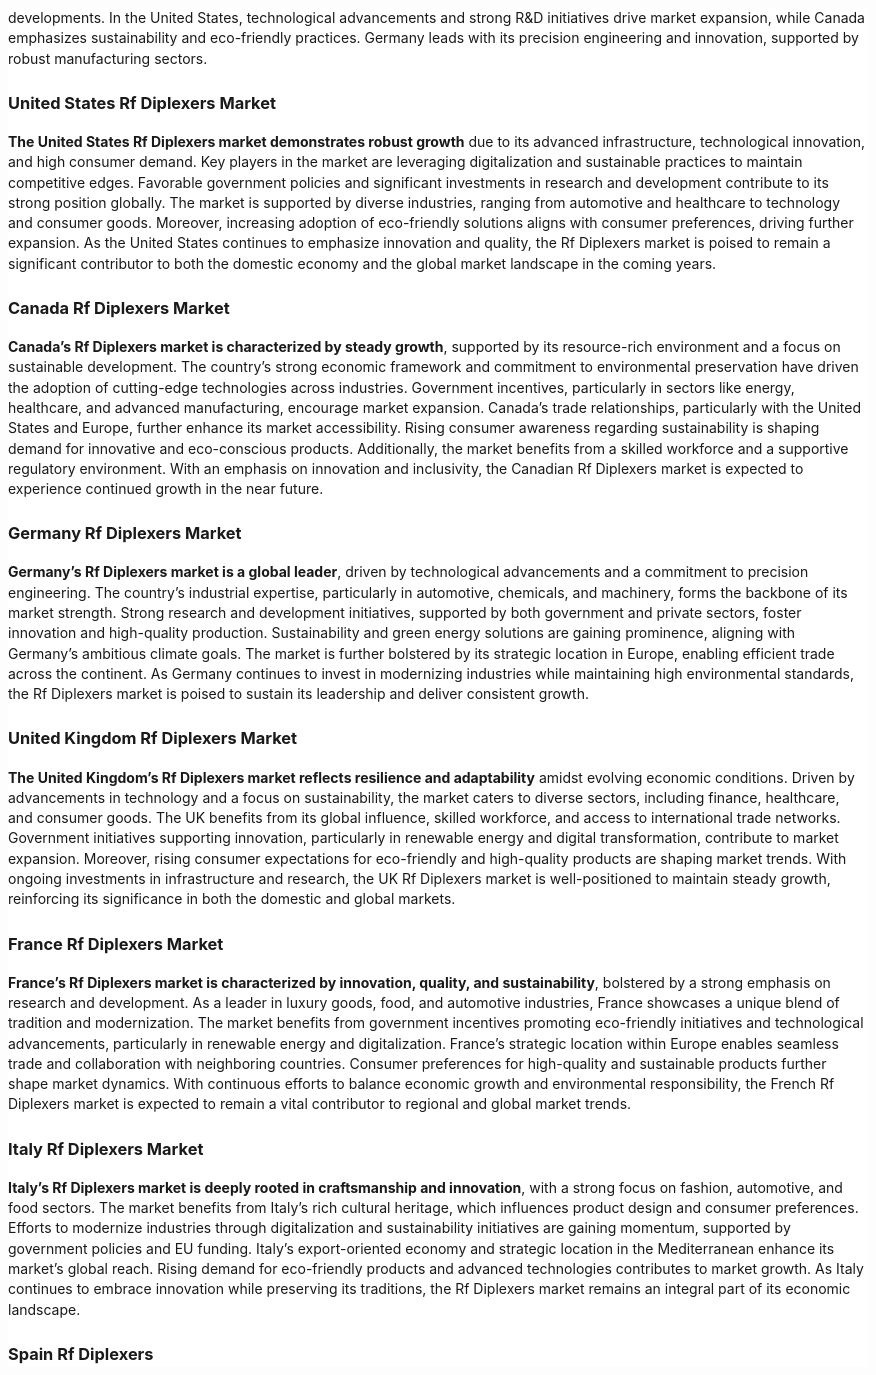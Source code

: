 developments. In the United States, technological advancements and strong R&amp;D initiatives drive market expansion, while Canada emphasizes sustainability and eco-friendly practices. Germany leads with its precision engineering and innovation, supported by robust manufacturing sectors.</span></em></p></blockquote><h3><strong>United States Rf Diplexers Market</strong></h3><p><strong>The United States Rf Diplexers market demonstrates robust growth</strong> due to its advanced infrastructure, technological innovation, and high consumer demand. Key players in the market are leveraging digitalization and sustainable practices to maintain competitive edges. Favorable government policies and significant investments in research and development contribute to its strong position globally. The market is supported by diverse industries, ranging from automotive and healthcare to technology and consumer goods. Moreover, increasing adoption of eco-friendly solutions aligns with consumer preferences, driving further expansion. As the United States continues to emphasize innovation and quality, the Rf Diplexers market is poised to remain a significant contributor to both the domestic economy and the global market landscape in the coming years.</p><h3><strong>Canada Rf Diplexers Market</strong></h3><p><strong>Canada&rsquo;s Rf Diplexers market is characterized by steady growth</strong>, supported by its resource-rich environment and a focus on sustainable development. The country&rsquo;s strong economic framework and commitment to environmental preservation have driven the adoption of cutting-edge technologies across industries. Government incentives, particularly in sectors like energy, healthcare, and advanced manufacturing, encourage market expansion. Canada&rsquo;s trade relationships, particularly with the United States and Europe, further enhance its market accessibility. Rising consumer awareness regarding sustainability is shaping demand for innovative and eco-conscious products. Additionally, the market benefits from a skilled workforce and a supportive regulatory environment. With an emphasis on innovation and inclusivity, the Canadian Rf Diplexers market is expected to experience continued growth in the near future.</p><h3><strong>Germany Rf Diplexers Market</strong></h3><p><strong>Germany&rsquo;s Rf Diplexers market is a global leader</strong>, driven by technological advancements and a commitment to precision engineering. The country&rsquo;s industrial expertise, particularly in automotive, chemicals, and machinery, forms the backbone of its market strength. Strong research and development initiatives, supported by both government and private sectors, foster innovation and high-quality production. Sustainability and green energy solutions are gaining prominence, aligning with Germany&rsquo;s ambitious climate goals. The market is further bolstered by its strategic location in Europe, enabling efficient trade across the continent. As Germany continues to invest in modernizing industries while maintaining high environmental standards, the Rf Diplexers market is poised to sustain its leadership and deliver consistent growth.</p><h3><strong>United Kingdom Rf Diplexers Market</strong></h3><p><strong>The United Kingdom&rsquo;s Rf Diplexers market reflects resilience and adaptability</strong> amidst evolving economic conditions. Driven by advancements in technology and a focus on sustainability, the market caters to diverse sectors, including finance, healthcare, and consumer goods. The UK benefits from its global influence, skilled workforce, and access to international trade networks. Government initiatives supporting innovation, particularly in renewable energy and digital transformation, contribute to market expansion. Moreover, rising consumer expectations for eco-friendly and high-quality products are shaping market trends. With ongoing investments in infrastructure and research, the UK Rf Diplexers market is well-positioned to maintain steady growth, reinforcing its significance in both the domestic and global markets.</p><h3><strong>France Rf Diplexers Market</strong></h3><p><strong>France&rsquo;s Rf Diplexers market is characterized by innovation, quality, and sustainability</strong>, bolstered by a strong emphasis on research and development. As a leader in luxury goods, food, and automotive industries, France showcases a unique blend of tradition and modernization. The market benefits from government incentives promoting eco-friendly initiatives and technological advancements, particularly in renewable energy and digitalization. France&rsquo;s strategic location within Europe enables seamless trade and collaboration with neighboring countries. Consumer preferences for high-quality and sustainable products further shape market dynamics. With continuous efforts to balance economic growth and environmental responsibility, the French Rf Diplexers market is expected to remain a vital contributor to regional and global market trends.</p><h3><strong>Italy Rf Diplexers Market</strong></h3><p><strong>Italy&rsquo;s Rf Diplexers market is deeply rooted in craftsmanship and innovation</strong>, with a strong focus on fashion, automotive, and food sectors. The market benefits from Italy&rsquo;s rich cultural heritage, which influences product design and consumer preferences. Efforts to modernize industries through digitalization and sustainability initiatives are gaining momentum, supported by government policies and EU funding. Italy&rsquo;s export-oriented economy and strategic location in the Mediterranean enhance its market&rsquo;s global reach. Rising demand for eco-friendly products and advanced technologies contributes to market growth. As Italy continues to embrace innovation while preserving its traditions, the Rf Diplexers market remains an integral part of its economic landscape.</p><h3><strong>Spain Rf Diplexers